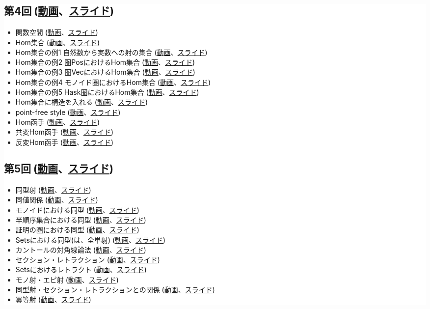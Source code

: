 
## 第4回 ([動画](https://www.youtube.com/watch?v=7uvs62qxhKA)、[スライド](http://nineties.github.io/category-seminar/4.html))
- 関数空間 ([動画](https://www.youtube.com/watch?v=7uvs62qxhKA#t=0h10m30s)、[スライド](http://nineties.github.io/category-seminar/4.html#/15))
- Hom集合 ([動画](https://www.youtube.com/watch?v=7uvs62qxhKA#t=0h12m00s)、[スライド](http://nineties.github.io/category-seminar/4.html#/homset))
- Hom集合の例1 自然数から実数への射の集合 ([動画](https://www.youtube.com/watch?v=7uvs62qxhKA#t=0h25m20s)、[スライド](http://nineties.github.io/category-seminar/4.html#/22))
- Hom集合の例2 圏PosにおけるHom集合 ([動画](https://www.youtube.com/watch?v=7uvs62qxhKA#t=0h27m0s)、[スライド](http://nineties.github.io/category-seminar/4.html#/23))
- Hom集合の例3 圏VecにおけるHom集合 ([動画](https://www.youtube.com/watch?v=7uvs62qxhKA#t=0h31m0s)、[スライド](http://nineties.github.io/category-seminar/4.html#/24))
- Hom集合の例4 モノイド圏におけるHom集合 ([動画](https://www.youtube.com/watch?v=7uvs62qxhKA#t=0h32m37s)、[スライド](http://nineties.github.io/category-seminar/4.html#/25))
- Hom集合の例5 Hask圏におけるHom集合 ([動画](https://www.youtube.com/watch?v=7uvs62qxhKA#t=0h41m40s)、[スライド](http://nineties.github.io/category-seminar/4.html#/28))
- Hom集合に構造を入れる ([動画](https://www.youtube.com/watch?v=7uvs62qxhKA#t=0h54m55s)、[スライド](http://nineties.github.io/category-seminar/4.html#/30))
- point-free style ([動画](https://www.youtube.com/watch?v=7uvs62qxhKA#t=1h19m40s)、[スライド](http://nineties.github.io/category-seminar/4.html#/37))
- Hom函手 ([動画](https://www.youtube.com/watch?v=7uvs62qxhKA#t=1h26m06s)、[スライド](http://nineties.github.io/category-seminar/4.html#/38))
- 共変Hom函手 ([動画](https://www.youtube.com/watch?v=7uvs62qxhKA#t=1h42m06s)、[スライド](http://nineties.github.io/category-seminar/4.html#/covariant_homfunctor))
- 反変Hom函手 ([動画](https://www.youtube.com/watch?v=7uvs62qxhKA#t=1h47m20s)、[スライド](http://nineties.github.io/category-seminar/4.html#/contravariant_homfunctor))



## 第5回 ([動画](https://www.youtube.com/watch?v=vSXBdZW7Qxc)、[スライド](http://nineties.github.io/category-seminar/5.html))
- 同型射 ([動画](https://www.youtube.com/watch?v=vSXBdZW7Qxc#t=0h10m10s)、[スライド](http://nineties.github.io/category-seminar/5.html#/5]))
- 同値関係 ([動画](https://www.youtube.com/watch?v=vSXBdZW7Qxc#t=0h32m25s)、[スライド](http://nineties.github.io/category-seminar/5.html#/equivarence))
- モノイドにおける同型 ([動画](https://www.youtube.com/watch?v=vSXBdZW7Qxc#t=0h39m25s)、[スライド](http://nineties.github.io/category-seminar/5.html#/20'))
- 半順序集合における同型 ([動画](https://www.youtube.com/watch?v=vSXBdZW7Qxc#t=0h41m20s)、[スライド](http://nineties.github.io/category-seminar/5.html#/21))
- 証明の圏における同型 ([動画](https://www.youtube.com/watch?v=vSXBdZW7Qxc#t=0h42m16s)、[スライド](http://nineties.github.io/category-seminar/5.html#/22))
- Setsにおける同型(は、全単射) ([動画](https://www.youtube.com/watch?v=vSXBdZW7Qxc#t=0h42m50s)、[スライド](http://nineties.github.io/category-seminar/5.html#/23))
- カントールの対角線論法 ([動画](https://www.youtube.com/watch?v=vSXBdZW7Qxc#t=0h50m50s)、[スライド](http://nineties.github.io/category-seminar/5.html#/31))
- セクション・レトラクション ([動画](https://www.youtube.com/watch?v=vSXBdZW7Qxc#t=1h4m20s)、[スライド](http://nineties.github.io/category-seminar/5.html#/34))
- Setsにおけるレトラクト ([動画](https://www.youtube.com/watch?v=vSXBdZW7Qxc#t=1h7m43s)、[スライド](http://nineties.github.io/category-seminar/5.html#/38))
- モノ射・エピ射 ([動画](https://www.youtube.com/watch?v=vSXBdZW7Qxc#t=1h27m10s)、[スライド](http://nineties.github.io/category-seminar/5.html#/45))
- 同型射・セクション・レトラクションとの関係 ([動画](https://www.youtube.com/watch?v=vSXBdZW7Qxc#t=1h39m14s)、[スライド](http://nineties.github.io/category-seminar/5.html#/54))
- 冪等射 ([動画](https://www.youtube.com/watch?v=vSXBdZW7Qxc#t=1h47m0s)、[スライド](http://nineties.github.io/category-seminar/5.html#/58))
